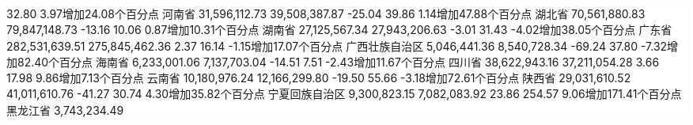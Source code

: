 32.80
3.97增加24.08个百分点
河南省
31,596,112.73
39,508,387.87
-25.04
39.86
1.14增加47.88个百分点
湖北省
70,561,880.83
79,847,148.73
-13.16
10.06
0.87增加10.31个百分点
湖南省
27,125,567.34
27,943,206.63
-3.01
31.43
-4.02增加38.05个百分点
广东省
282,531,639.51
275,845,462.36
2.37
16.14
-1.15增加17.07个百分点
广西壮族自治区
5,046,441.36
8,540,728.34
-69.24
37.80
-7.32增加82.40个百分点
海南省
6,233,001.06
7,137,703.04
-14.51
7.51
-2.43增加11.67个百分点
四川省
38,622,943.16
37,211,054.28
3.66
17.98
9.86增加7.13个百分点
云南省
10,180,976.24
12,166,299.80
-19.50
55.66
-3.18增加72.61个百分点
陕西省
29,031,610.52
41,011,610.76
-41.27
30.74
4.30增加35.82个百分点
宁夏回族自治区
9,300,823.15
7,082,083.92
23.86
254.57
9.06增加171.41个百分点
黑龙江省
3,743,234.49